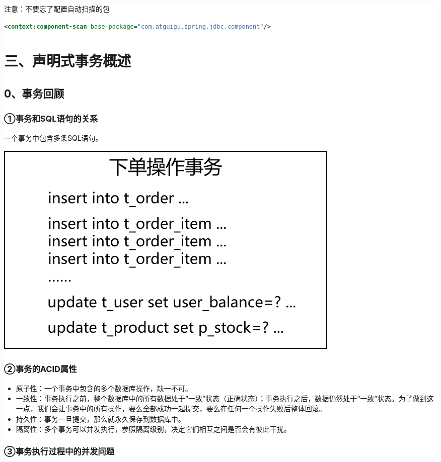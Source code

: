 注意：不要忘了配置自动扫描的包

```xml
<context:component-scan base-package="com.atguigu.spring.jdbc.component"/>
```

# 三、声明式事务概述

## 0、事务回顾

### ①事务和SQL语句的关系

一个事务中包含多条SQL语句。

![images](images/img012.png)

### ②事务的ACID属性

- 原子性：一个事务中包含的多个数据库操作，缺一不可。
- 一致性：事务执行之前，整个数据库中的所有数据处于“一致”状态（正确状态）；事务执行之后，数据仍然处于“一致”状态。为了做到这一点，我们会让事务中的所有操作，要么全部成功一起提交，要么在任何一个操作失败后整体回滚。
- 持久性：事务一旦提交，那么就永久保存到数据库中。
- 隔离性：多个事务可以并发执行，参照隔离级别，决定它们相互之间是否会有彼此干扰。

### ③事务执行过程中的并发问题
